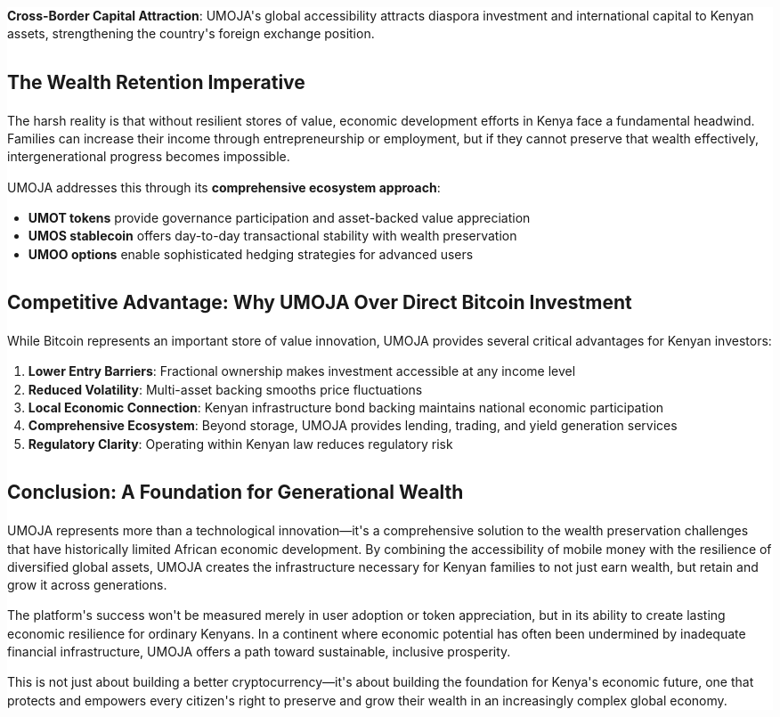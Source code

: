 **Cross-Border Capital Attraction**: UMOJA's global accessibility attracts diaspora investment and international capital to Kenyan assets, strengthening the country's foreign exchange position.

## The Wealth Retention Imperative

The harsh reality is that without resilient stores of value, economic development efforts in Kenya face a fundamental headwind. Families can increase their income through entrepreneurship or employment, but if they cannot preserve that wealth effectively, intergenerational progress becomes impossible.

UMOJA addresses this through its **comprehensive ecosystem approach**:
- **UMOT tokens** provide governance participation and asset-backed value appreciation
- **UMOS stablecoin** offers day-to-day transactional stability with wealth preservation
- **UMOO options** enable sophisticated hedging strategies for advanced users

## Competitive Advantage: Why UMOJA Over Direct Bitcoin Investment

While Bitcoin represents an important store of value innovation, UMOJA provides several critical advantages for Kenyan investors:

1. **Lower Entry Barriers**: Fractional ownership makes investment accessible at any income level
2. **Reduced Volatility**: Multi-asset backing smooths price fluctuations
3. **Local Economic Connection**: Kenyan infrastructure bond backing maintains national economic participation
4. **Comprehensive Ecosystem**: Beyond storage, UMOJA provides lending, trading, and yield generation services
5. **Regulatory Clarity**: Operating within Kenyan law reduces regulatory risk

## Conclusion: A Foundation for Generational Wealth

UMOJA represents more than a technological innovation—it's a comprehensive solution to the wealth preservation challenges that have historically limited African economic development. By combining the accessibility of mobile money with the resilience of diversified global assets, UMOJA creates the infrastructure necessary for Kenyan families to not just earn wealth, but retain and grow it across generations.

The platform's success won't be measured merely in user adoption or token appreciation, but in its ability to create lasting economic resilience for ordinary Kenyans. In a continent where economic potential has often been undermined by inadequate financial infrastructure, UMOJA offers a path toward sustainable, inclusive prosperity.

This is not just about building a better cryptocurrency—it's about building the foundation for Kenya's economic future, one that protects and empowers every citizen's right to preserve and grow their wealth in an increasingly complex global economy.